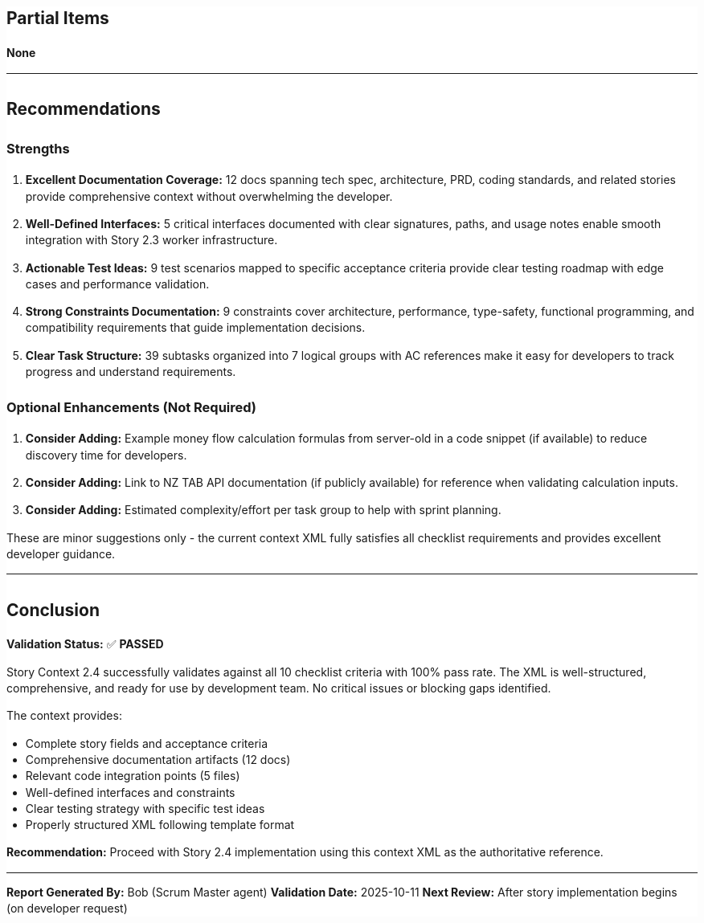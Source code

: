 
## Partial Items

**None**

---

## Recommendations

### Strengths

1. **Excellent Documentation Coverage:** 12 docs spanning tech spec, architecture, PRD, coding standards, and related stories provide comprehensive context without overwhelming the developer.

2. **Well-Defined Interfaces:** 5 critical interfaces documented with clear signatures, paths, and usage notes enable smooth integration with Story 2.3 worker infrastructure.

3. **Actionable Test Ideas:** 9 test scenarios mapped to specific acceptance criteria provide clear testing roadmap with edge cases and performance validation.

4. **Strong Constraints Documentation:** 9 constraints cover architecture, performance, type-safety, functional programming, and compatibility requirements that guide implementation decisions.

5. **Clear Task Structure:** 39 subtasks organized into 7 logical groups with AC references make it easy for developers to track progress and understand requirements.

### Optional Enhancements (Not Required)

1. **Consider Adding:** Example money flow calculation formulas from server-old in a code snippet (if available) to reduce discovery time for developers.

2. **Consider Adding:** Link to NZ TAB API documentation (if publicly available) for reference when validating calculation inputs.

3. **Consider Adding:** Estimated complexity/effort per task group to help with sprint planning.

These are minor suggestions only - the current context XML fully satisfies all checklist requirements and provides excellent developer guidance.

---

## Conclusion

**Validation Status:** ✅ **PASSED**

Story Context 2.4 successfully validates against all 10 checklist criteria with 100% pass rate. The XML is well-structured, comprehensive, and ready for use by development team. No critical issues or blocking gaps identified.

The context provides:
- Complete story fields and acceptance criteria
- Comprehensive documentation artifacts (12 docs)
- Relevant code integration points (5 files)
- Well-defined interfaces and constraints
- Clear testing strategy with specific test ideas
- Properly structured XML following template format

**Recommendation:** Proceed with Story 2.4 implementation using this context XML as the authoritative reference.

---

**Report Generated By:** Bob (Scrum Master agent)
**Validation Date:** 2025-10-11
**Next Review:** After story implementation begins (on developer request)
